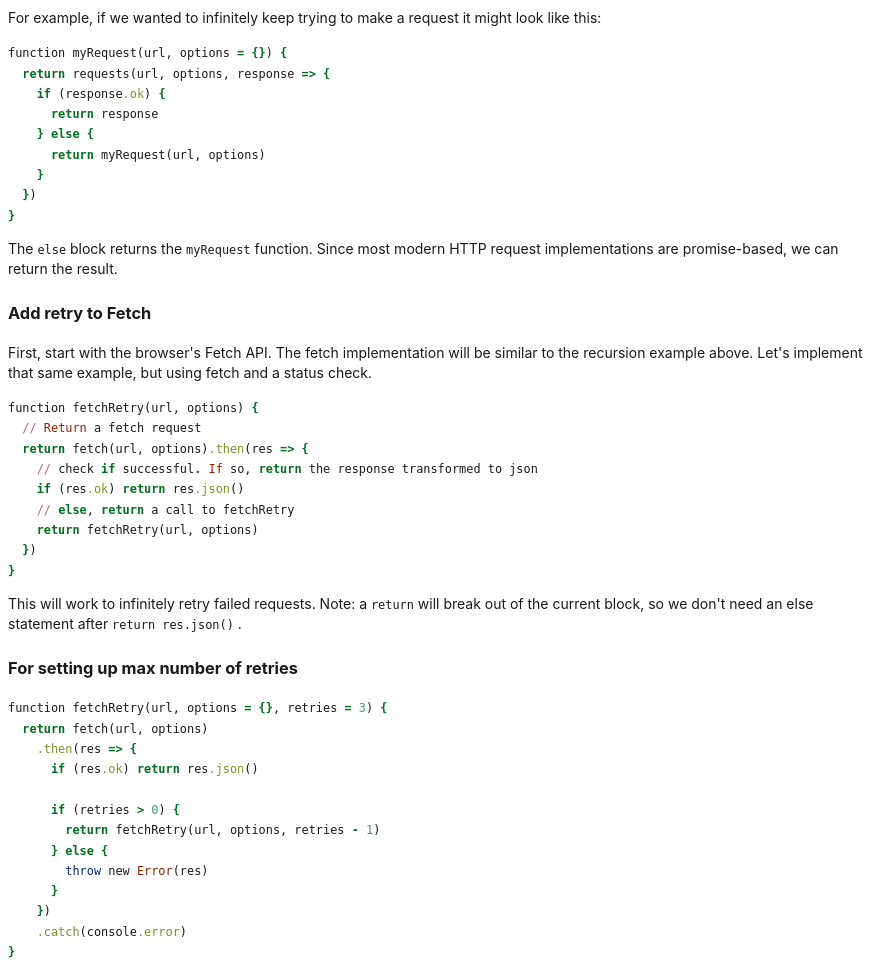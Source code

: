 For example, if we wanted to infinitely keep trying to make a request it might look like this:

```ruby
function myRequest(url, options = {}) {
  return requests(url, options, response => {
    if (response.ok) {
      return response
    } else {
      return myRequest(url, options)
    }
  })
}
```

The `else` block returns the `myRequest` function. Since most modern HTTP request implementations are promise-based, we can return the result.

### Add retry to Fetch

First, start with the browser's Fetch API. The fetch implementation will be similar to the recursion example above. Let's implement that same example, but using fetch and a status check.

```ruby
function fetchRetry(url, options) {
  // Return a fetch request
  return fetch(url, options).then(res => {
    // check if successful. If so, return the response transformed to json
    if (res.ok) return res.json()
    // else, return a call to fetchRetry
    return fetchRetry(url, options)
  })
}
```

This will work to infinitely retry failed requests. Note: a `return` will break out of the current block, so we don't need an else statement after `return res.json()` .

### **For setting up max number of retries**

```ruby
function fetchRetry(url, options = {}, retries = 3) {
  return fetch(url, options)
    .then(res => {
      if (res.ok) return res.json()

      if (retries > 0) {
        return fetchRetry(url, options, retries - 1)
      } else {
        throw new Error(res)
      }
    })
    .catch(console.error)
}
```
